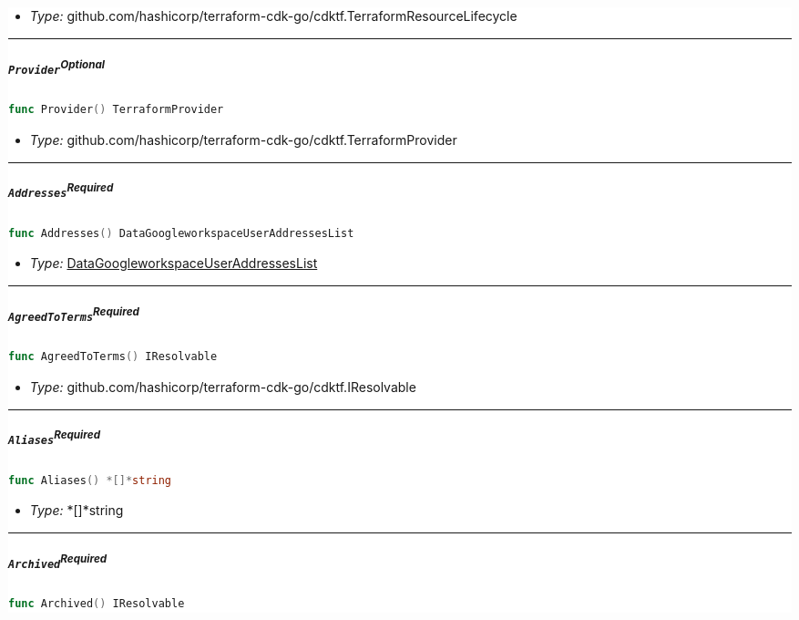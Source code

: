 - *Type:* github.com/hashicorp/terraform-cdk-go/cdktf.TerraformResourceLifecycle

---

##### `Provider`<sup>Optional</sup> <a name="Provider" id="@cdktf/provider-googleworkspace.dataGoogleworkspaceUser.DataGoogleworkspaceUser.property.provider"></a>

```go
func Provider() TerraformProvider
```

- *Type:* github.com/hashicorp/terraform-cdk-go/cdktf.TerraformProvider

---

##### `Addresses`<sup>Required</sup> <a name="Addresses" id="@cdktf/provider-googleworkspace.dataGoogleworkspaceUser.DataGoogleworkspaceUser.property.addresses"></a>

```go
func Addresses() DataGoogleworkspaceUserAddressesList
```

- *Type:* <a href="#@cdktf/provider-googleworkspace.dataGoogleworkspaceUser.DataGoogleworkspaceUserAddressesList">DataGoogleworkspaceUserAddressesList</a>

---

##### `AgreedToTerms`<sup>Required</sup> <a name="AgreedToTerms" id="@cdktf/provider-googleworkspace.dataGoogleworkspaceUser.DataGoogleworkspaceUser.property.agreedToTerms"></a>

```go
func AgreedToTerms() IResolvable
```

- *Type:* github.com/hashicorp/terraform-cdk-go/cdktf.IResolvable

---

##### `Aliases`<sup>Required</sup> <a name="Aliases" id="@cdktf/provider-googleworkspace.dataGoogleworkspaceUser.DataGoogleworkspaceUser.property.aliases"></a>

```go
func Aliases() *[]*string
```

- *Type:* *[]*string

---

##### `Archived`<sup>Required</sup> <a name="Archived" id="@cdktf/provider-googleworkspace.dataGoogleworkspaceUser.DataGoogleworkspaceUser.property.archived"></a>

```go
func Archived() IResolvable
```
